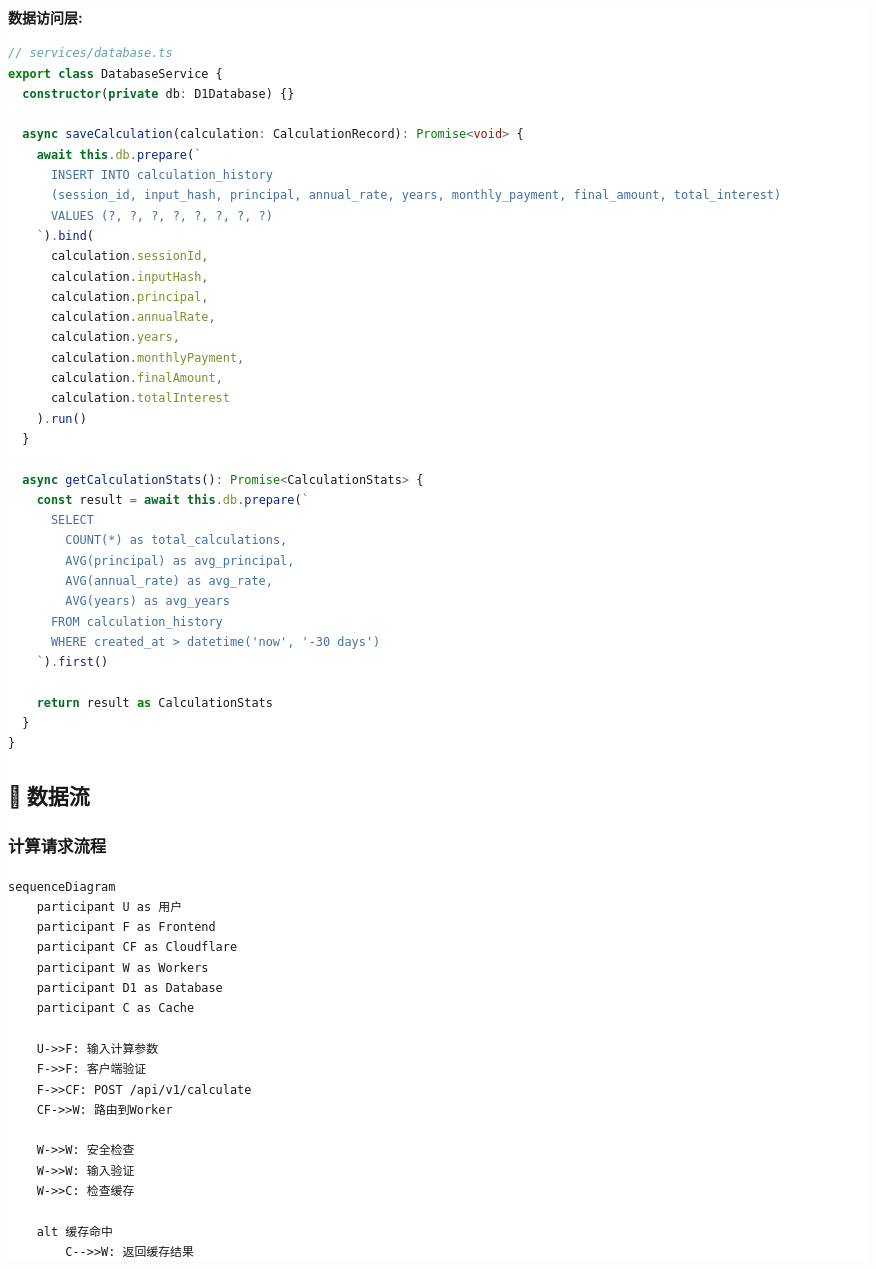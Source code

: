 **数据访问层:**
```typescript
// services/database.ts
export class DatabaseService {
  constructor(private db: D1Database) {}
  
  async saveCalculation(calculation: CalculationRecord): Promise<void> {
    await this.db.prepare(`
      INSERT INTO calculation_history 
      (session_id, input_hash, principal, annual_rate, years, monthly_payment, final_amount, total_interest)
      VALUES (?, ?, ?, ?, ?, ?, ?, ?)
    `).bind(
      calculation.sessionId,
      calculation.inputHash,
      calculation.principal,
      calculation.annualRate,
      calculation.years,
      calculation.monthlyPayment,
      calculation.finalAmount,
      calculation.totalInterest
    ).run()
  }
  
  async getCalculationStats(): Promise<CalculationStats> {
    const result = await this.db.prepare(`
      SELECT 
        COUNT(*) as total_calculations,
        AVG(principal) as avg_principal,
        AVG(annual_rate) as avg_rate,
        AVG(years) as avg_years
      FROM calculation_history 
      WHERE created_at > datetime('now', '-30 days')
    `).first()
    
    return result as CalculationStats
  }
}
```

## 🔄 数据流

### 计算请求流程

```mermaid
sequenceDiagram
    participant U as 用户
    participant F as Frontend
    participant CF as Cloudflare
    participant W as Workers
    participant D1 as Database
    participant C as Cache
    
    U->>F: 输入计算参数
    F->>F: 客户端验证
    F->>CF: POST /api/v1/calculate
    CF->>W: 路由到Worker
    
    W->>W: 安全检查
    W->>W: 输入验证
    W->>C: 检查缓存
    
    alt 缓存命中
        C-->>W: 返回缓存结果
```